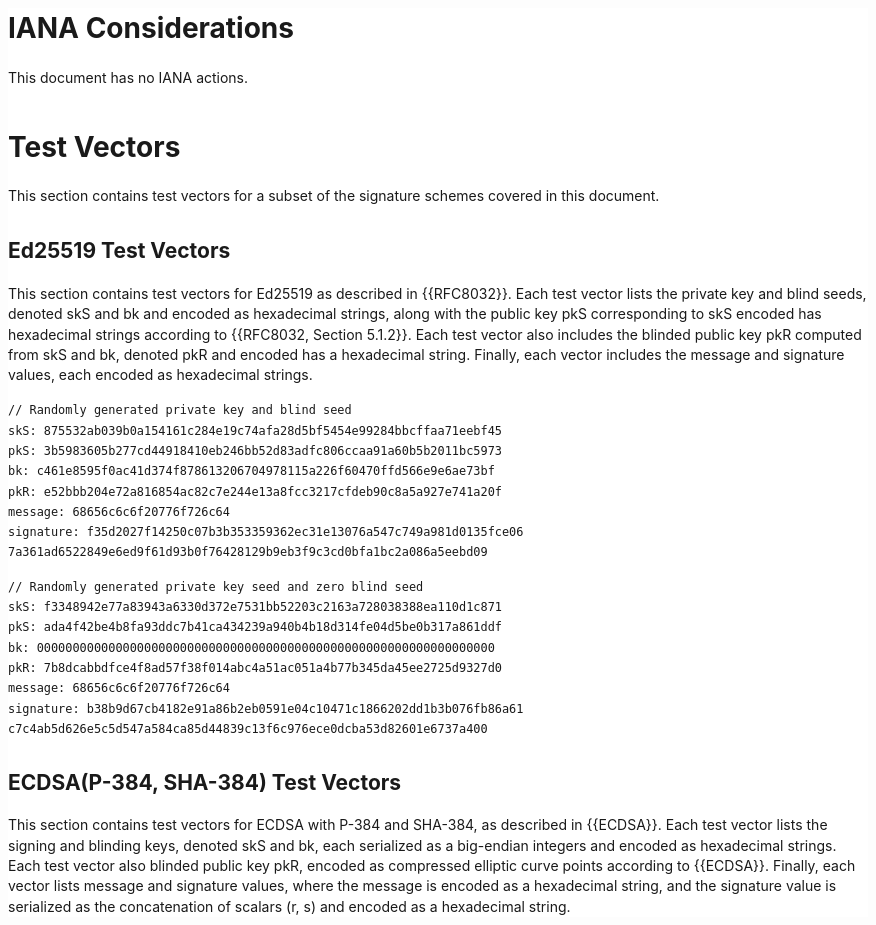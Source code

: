 # IANA Considerations

This document has no IANA actions.

# Test Vectors

This section contains test vectors for a subset of the signature schemes
covered in this document.

## Ed25519 Test Vectors

This section contains test vectors for Ed25519 as described in {{RFC8032}}.
Each test vector lists the private key and blind seeds, denoted skS and bk
and encoded as hexadecimal strings, along with the public key pkS corresponding
to skS encoded has hexadecimal strings according to {{RFC8032, Section 5.1.2}}.
Each test vector also includes the blinded public key pkR computed from skS and bk,
denoted pkR and encoded has a hexadecimal string. Finally, each vector includes
the message and signature values, each encoded as hexadecimal strings.

~~~
// Randomly generated private key and blind seed
skS: 875532ab039b0a154161c284e19c74afa28d5bf5454e99284bbcffaa71eebf45
pkS: 3b5983605b277cd44918410eb246bb52d83adfc806ccaa91a60b5b2011bc5973
bk: c461e8595f0ac41d374f878613206704978115a226f60470ffd566e9e6ae73bf
pkR: e52bbb204e72a816854ac82c7e244e13a8fcc3217cfdeb90c8a5a927e741a20f
message: 68656c6c6f20776f726c64
signature: f35d2027f14250c07b3b353359362ec31e13076a547c749a981d0135fce06
7a361ad6522849e6ed9f61d93b0f76428129b9eb3f9c3cd0bfa1bc2a086a5eebd09
~~~

~~~
// Randomly generated private key seed and zero blind seed
skS: f3348942e77a83943a6330d372e7531bb52203c2163a728038388ea110d1c871
pkS: ada4f42be4b8fa93ddc7b41ca434239a940b4b18d314fe04d5be0b317a861ddf
bk: 0000000000000000000000000000000000000000000000000000000000000000
pkR: 7b8dcabbdfce4f8ad57f38f014abc4a51ac051a4b77b345da45ee2725d9327d0
message: 68656c6c6f20776f726c64
signature: b38b9d67cb4182e91a86b2eb0591e04c10471c1866202dd1b3b076fb86a61
c7c4ab5d626e5c5d547a584ca85d44839c13f6c976ece0dcba53d82601e6737a400
~~~

## ECDSA(P-384, SHA-384) Test Vectors

This section contains test vectors for ECDSA with P-384 and SHA-384, as
described in {{ECDSA}}. Each test vector lists the signing and blinding keys,
denoted skS and bk, each serialized as a big-endian integers and encoded
as hexadecimal strings. Each test vector also blinded public key pkR,
encoded as compressed elliptic curve points according to {{ECDSA}}. Finally,
each vector lists message and signature values, where the message is encoded
as a hexadecimal string, and the signature value is serialized as the
concatenation of scalars (r, s) and encoded as a hexadecimal string.
